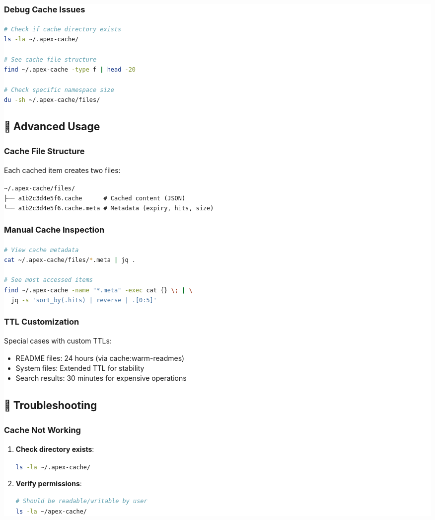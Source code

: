 ### Debug Cache Issues

```bash
# Check if cache directory exists
ls -la ~/.apex-cache/

# See cache file structure
find ~/.apex-cache -type f | head -20

# Check specific namespace size
du -sh ~/.apex-cache/files/
```

## 🔧 Advanced Usage

### Cache File Structure

Each cached item creates two files:
```
~/.apex-cache/files/
├── a1b2c3d4e5f6.cache      # Cached content (JSON)
└── a1b2c3d4e5f6.cache.meta # Metadata (expiry, hits, size)
```

### Manual Cache Inspection

```bash
# View cache metadata
cat ~/.apex-cache/files/*.meta | jq .

# See most accessed items
find ~/.apex-cache -name "*.meta" -exec cat {} \; | \
  jq -s 'sort_by(.hits) | reverse | .[0:5]'
```

### TTL Customization

Special cases with custom TTLs:
- README files: 24 hours (via cache:warm-readmes)
- System files: Extended TTL for stability
- Search results: 30 minutes for expensive operations

## 🚨 Troubleshooting

### Cache Not Working

1. **Check directory exists**:
   ```bash
   ls -la ~/.apex-cache/
   ```

2. **Verify permissions**:
   ```bash
   # Should be readable/writable by user
   ls -la ~/apex-cache/
   ```
